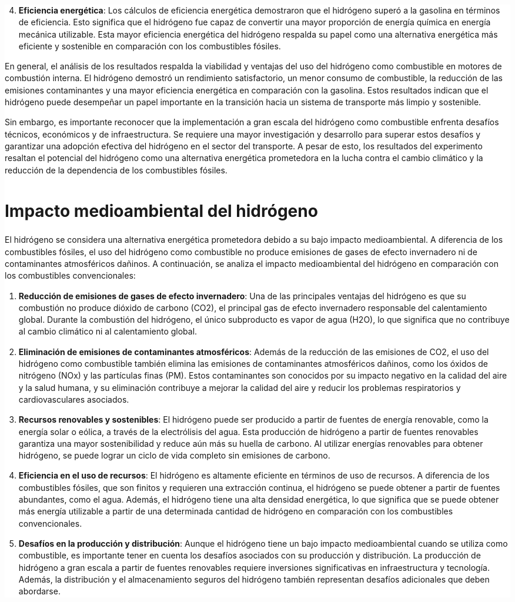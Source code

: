 4. **Eficiencia energética**: Los cálculos de eficiencia energética demostraron que el hidrógeno superó a la gasolina en términos de eficiencia. Esto significa que el hidrógeno fue capaz de convertir una mayor proporción de energía química en energía mecánica utilizable. Esta mayor eficiencia energética del hidrógeno respalda su papel como una alternativa energética más eficiente y sostenible en comparación con los combustibles fósiles.

En general, el análisis de los resultados respalda la viabilidad y ventajas del uso del hidrógeno como combustible en motores de combustión interna. El hidrógeno demostró un rendimiento satisfactorio, un menor consumo de combustible, la reducción de las emisiones contaminantes y una mayor eficiencia energética en comparación con la gasolina. Estos resultados indican que el hidrógeno puede desempeñar un papel importante en la transición hacia un sistema de transporte más limpio y sostenible.

Sin embargo, es importante reconocer que la implementación a gran escala del hidrógeno como combustible enfrenta desafíos técnicos, económicos y de infraestructura. Se requiere una mayor investigación y desarrollo para superar estos desafíos y garantizar una adopción efectiva del hidrógeno en el sector del transporte. A pesar de esto, los resultados del experimento resaltan el potencial del hidrógeno como una alternativa energética prometedora en la lucha contra el cambio climático y la reducción de la dependencia de los combustibles fósiles.



# Impacto medioambiental del hidrógeno

El hidrógeno se considera una alternativa energética prometedora debido a su bajo impacto medioambiental. A diferencia de los combustibles fósiles, el uso del hidrógeno como combustible no produce emisiones de gases de efecto invernadero ni de contaminantes atmosféricos dañinos. A continuación, se analiza el impacto medioambiental del hidrógeno en comparación con los combustibles convencionales:

1. **Reducción de emisiones de gases de efecto invernadero**: Una de las principales ventajas del hidrógeno es que su combustión no produce dióxido de carbono (CO2), el principal gas de efecto invernadero responsable del calentamiento global. Durante la combustión del hidrógeno, el único subproducto es vapor de agua (H2O), lo que significa que no contribuye al cambio climático ni al calentamiento global.

2. **Eliminación de emisiones de contaminantes atmosféricos**: Además de la reducción de las emisiones de CO2, el uso del hidrógeno como combustible también elimina las emisiones de contaminantes atmosféricos dañinos, como los óxidos de nitrógeno (NOx) y las partículas finas (PM). Estos contaminantes son conocidos por su impacto negativo en la calidad del aire y la salud humana, y su eliminación contribuye a mejorar la calidad del aire y reducir los problemas respiratorios y cardiovasculares asociados.

3. **Recursos renovables y sostenibles**: El hidrógeno puede ser producido a partir de fuentes de energía renovable, como la energía solar o eólica, a través de la electrólisis del agua. Esta producción de hidrógeno a partir de fuentes renovables garantiza una mayor sostenibilidad y reduce aún más su huella de carbono. Al utilizar energías renovables para obtener hidrógeno, se puede lograr un ciclo de vida completo sin emisiones de carbono.

4. **Eficiencia en el uso de recursos**: El hidrógeno es altamente eficiente en términos de uso de recursos. A diferencia de los combustibles fósiles, que son finitos y requieren una extracción continua, el hidrógeno se puede obtener a partir de fuentes abundantes, como el agua. Además, el hidrógeno tiene una alta densidad energética, lo que significa que se puede obtener más energía utilizable a partir de una determinada cantidad de hidrógeno en comparación con los combustibles convencionales.

5. **Desafíos en la producción y distribución**: Aunque el hidrógeno tiene un bajo impacto medioambiental cuando se utiliza como combustible, es importante tener en cuenta los desafíos asociados con su producción y distribución. La producción de hidrógeno a gran escala a partir de fuentes renovables requiere inversiones significativas en infraestructura y tecnología. Además, la distribución y el almacenamiento seguros del hidrógeno también representan desafíos adicionales que deben abordarse.
